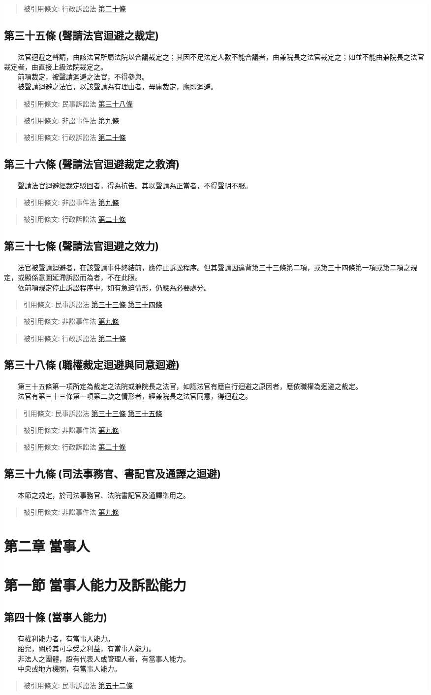 > 被引用條文: 行政訴訟法 [第二十條](../../法務/法律事務/行政訴訟法.md#第二十條-準用之規定)



第三十五條 (聲請法官迴避之裁定)
-------------------------------
　　法官迴避之聲請，由該法官所屬法院以合議裁定之；其因不足法定人數不能合議者，由兼院長之法官裁定之；如並不能由兼院長之法官裁定者，由直接上級法院裁定之。  
　　前項裁定，被聲請迴避之法官，不得參與。  
　　被聲請迴避之法官，以該聲請為有理由者，毋庸裁定，應即迴避。  
> 被引用條文: 民事訴訟法 [第三十八條](../../法務/民事/民事訴訟法.md#第三十八條-職權裁定迴避與同意迴避)

> 被引用條文: 非訟事件法 [第九條](../../法務/民事/非訟事件法.md#第九條-法院職員之迴避)

> 被引用條文: 行政訴訟法 [第二十條](../../法務/法律事務/行政訴訟法.md#第二十條-準用之規定)



第三十六條 (聲請法官迴避裁定之救濟)
-----------------------------------
　　聲請法官迴避經裁定駁回者，得為抗告。其以聲請為正當者，不得聲明不服。  
> 被引用條文: 非訟事件法 [第九條](../../法務/民事/非訟事件法.md#第九條-法院職員之迴避)

> 被引用條文: 行政訴訟法 [第二十條](../../法務/法律事務/行政訴訟法.md#第二十條-準用之規定)



第三十七條 (聲請法官迴避之效力)
-------------------------------
　　法官被聲請迴避者，在該聲請事件終結前，應停止訴訟程序。但其聲請因違背第三十三條第二項，或第三十四條第一項或第二項之規定，或顯係意圖延滯訴訟而為者，不在此限。  
　　依前項規定停止訴訟程序中，如有急迫情形，仍應為必要處分。  
> 引用條文: 民事訴訟法 [第三十三條](../../法務/民事/民事訴訟法.md#第三十三條-聲請法官迴避及其事由) [第三十四條](../../法務/民事/民事訴訟法.md#第三十四條-聲請法官迴避之程序)

> 被引用條文: 非訟事件法 [第九條](../../法務/民事/非訟事件法.md#第九條-法院職員之迴避)

> 被引用條文: 行政訴訟法 [第二十條](../../法務/法律事務/行政訴訟法.md#第二十條-準用之規定)



第三十八條 (職權裁定迴避與同意迴避)
-----------------------------------
　　第三十五條第一項所定為裁定之法院或兼院長之法官，如認法官有應自行迴避之原因者，應依職權為迴避之裁定。  
　　法官有第三十三條第一項第二款之情形者，經兼院長之法官同意，得迴避之。  
> 引用條文: 民事訴訟法 [第三十三條](../../法務/民事/民事訴訟法.md#第三十三條-聲請法官迴避及其事由) [第三十五條](../../法務/民事/民事訴訟法.md#第三十五條-聲請法官迴避之裁定)

> 被引用條文: 非訟事件法 [第九條](../../法務/民事/非訟事件法.md#第九條-法院職員之迴避)

> 被引用條文: 行政訴訟法 [第二十條](../../法務/法律事務/行政訴訟法.md#第二十條-準用之規定)



第三十九條 (司法事務官、書記官及通譯之迴避)
-------------------------------------------
　　本節之規定，於司法事務官、法院書記官及通譯準用之。  
> 被引用條文: 非訟事件法 [第九條](../../法務/民事/非訟事件法.md#第九條-法院職員之迴避)



第二章  當事人
==============
第一節  當事人能力及訴訟能力
============================
第四十條 (當事人能力)
---------------------
　　有權利能力者，有當事人能力。  
　　胎兒，關於其可享受之利益，有當事人能力。  
　　非法人之團體，設有代表人或管理人者，有當事人能力。  
　　中央或地方機關，有當事人能力。  
> 被引用條文: 民事訴訟法 [第五十二條](../../法務/民事/民事訴訟法.md#第五十二條-法定代理規定之準用)
